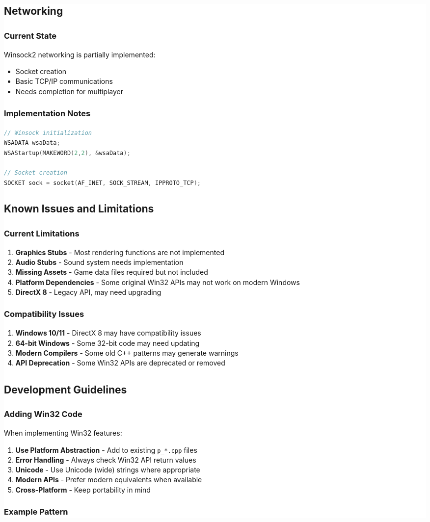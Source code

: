 ## Networking

### Current State

Winsock2 networking is partially implemented:
- Socket creation
- Basic TCP/IP communications
- Needs completion for multiplayer

### Implementation Notes

```cpp
// Winsock initialization
WSADATA wsaData;
WSAStartup(MAKEWORD(2,2), &wsaData);

// Socket creation
SOCKET sock = socket(AF_INET, SOCK_STREAM, IPPROTO_TCP);
```

## Known Issues and Limitations

### Current Limitations

1. **Graphics Stubs** - Most rendering functions are not implemented
2. **Audio Stubs** - Sound system needs implementation
3. **Missing Assets** - Game data files required but not included
4. **Platform Dependencies** - Some original Win32 APIs may not work on modern Windows
5. **DirectX 8** - Legacy API, may need upgrading

### Compatibility Issues

1. **Windows 10/11** - DirectX 8 may have compatibility issues
2. **64-bit Windows** - Some 32-bit code may need updating
3. **Modern Compilers** - Some old C++ patterns may generate warnings
4. **API Deprecation** - Some Win32 APIs are deprecated or removed

## Development Guidelines

### Adding Win32 Code

When implementing Win32 features:

1. **Use Platform Abstraction** - Add to existing `p_*.cpp` files
2. **Error Handling** - Always check Win32 API return values
3. **Unicode** - Use Unicode (wide) strings where appropriate
4. **Modern APIs** - Prefer modern equivalents when available
5. **Cross-Platform** - Keep portability in mind

### Example Pattern
